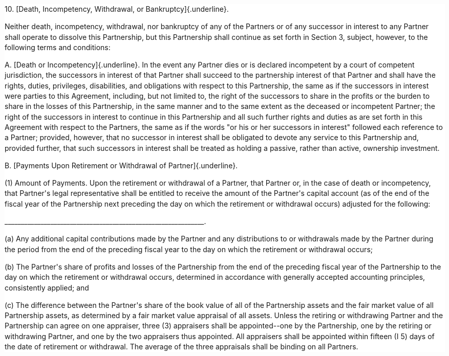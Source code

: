 10\. [Death, Incompetency, Withdrawal, or Bankruptcy]{.underline}.

Neither death, incompetency, withdrawal, nor bankruptcy of any of the
Partners or of any successor in interest to any Partner shall operate to
dissolve this Partnership, but this Partnership shall continue as set
forth in Section 3, subject, however, to the following terms and
conditions:

A. [Death or Incompetency]{.underline}. In the event any Partner dies or
is declared incompetent by a court of competent jurisdiction, the
successors in interest of that Partner shall succeed to the partnership
interest of that Partner and shall have the rights, duties, privileges,
disabilities, and obligations with respect to this Partnership, the same
as if the successors in interest were parties to this Agreement,
including, but not limited to, the right of the successors to share in
the profits or the burden to share in the losses of this Partnership, in
the same manner and to the same extent as the deceased or incompetent
Partner; the right of the successors in interest to continue in this
Partnership and all such further rights and duties as are set forth in
this Agreement with respect to the Partners, the same as if the words
\"or his or her successors in interest\" followed each reference to a
Partner; provided, however, that no successor in interest shall be
obligated to devote any service to this Partnership and, provided
further, that such successors in interest shall be treated as holding a
passive, rather than active, ownership investment.

B. [Payments Upon Retirement or Withdrawal of Partner]{.underline}.

\(1\) Amount of Payments. Upon the retirement or withdrawal of a
Partner, that Partner or, in the case of death or incompetency, that
Partner\'s legal representative shall be entitled to receive the amount
of the Partner\'s capital account (as of the end of the fiscal year of
the Partnership next preceding the day on which the retirement or
withdrawal occurs) adjusted for the following:

\_\_\_\_\_\_\_\_\_\_\_\_\_\_\_\_\_\_\_\_\_\_\_\_\_\_\_\_\_\_\_\_\_\_\_\_\_\_\_\_\_\_\_\_\_\_\_\_\_\_\_\_\_\_\_\_\_\_\_\_\_.

\(a\) Any additional capital contributions made by the Partner and any
distributions to or withdrawals made by the Partner during the period
from the end of the preceding fiscal year to the day on which the
retirement or withdrawal occurs;

\(b\) The Partner\'s share of profits and losses of the Partnership from
the end of the preceding fiscal year of the Partnership to the day on
which the retirement or withdrawal occurs, determined in accordance with
generally accepted accounting principles, consistently applied; and

\(c\) The difference between the Partner\'s share of the book value of
all of the Partnership assets and the fair market value of all
Partnership assets, as determined by a fair market value appraisal of
all assets. Unless the retiring or withdrawing Partner and the
Partnership can agree on one appraiser, three (3) appraisers shall be
appointed\--one by the Partnership, one by the retiring or withdrawing
Partner, and one by the two appraisers thus appointed. All appraisers
shall be appointed within fifteen (I 5) days of the date of retirement
or withdrawal. The average of the three appraisals shall be binding on
all Partners.
